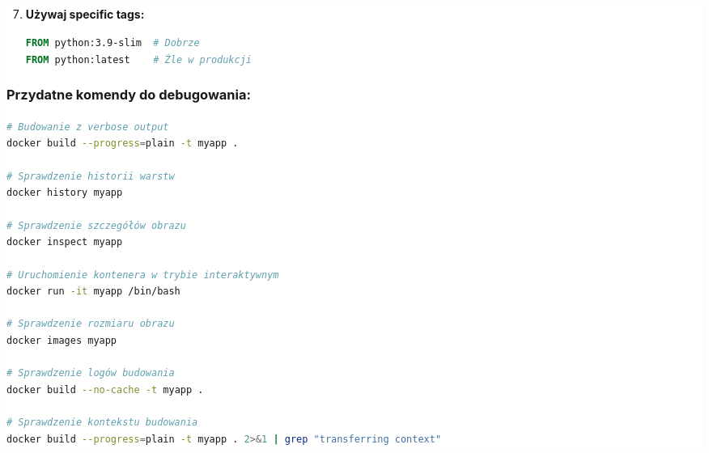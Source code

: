 7. **Używaj specific tags:**
   ```dockerfile
   FROM python:3.9-slim  # Dobrze
   FROM python:latest    # Źle w produkcji
   ```

### Przydatne komendy do debugowania:

```bash
# Budowanie z verbose output
docker build --progress=plain -t myapp .

# Sprawdzenie historii warstw
docker history myapp

# Sprawdzenie szczegółów obrazu
docker inspect myapp

# Uruchomienie kontenera w trybie interaktywnym
docker run -it myapp /bin/bash

# Sprawdzenie rozmiaru obrazu
docker images myapp

# Sprawdzenie logów budowania
docker build --no-cache -t myapp .

# Sprawdzenie kontekstu budowania
docker build --progress=plain -t myapp . 2>&1 | grep "transferring context"
```

